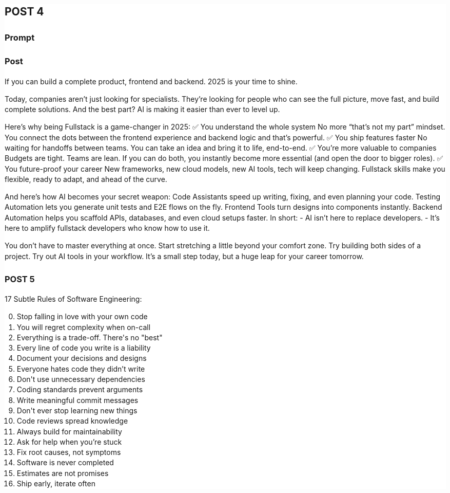 ## POST 4

### Prompt

### Post

If you can build a complete product, frontend and backend. 2025 is your time to shine.

Today, companies aren’t just looking for specialists. They’re looking for people who can see the full picture, move fast, and build complete solutions.
And the best part? AI is making it easier than ever to level up.

Here’s why being Fullstack is a game-changer in 2025:
✅ You understand the whole system No more “that’s not my part” mindset. You connect the dots between the frontend experience and backend logic and that’s powerful.
✅ You ship features faster No waiting for handoffs between teams. You can take an idea and bring it to life, end-to-end.
✅ You’re more valuable to companies Budgets are tight. Teams are lean. If you can do both, you instantly become more essential (and open the door to bigger roles).
✅ You future-proof your career New frameworks, new cloud models, new AI tools, tech will keep changing. Fullstack skills make you flexible, ready to adapt, and ahead of the curve.

And here’s how AI becomes your secret weapon:
Code Assistants speed up writing, fixing, and even planning your code. Testing Automation lets you generate unit tests and E2E flows on the fly. Frontend Tools turn designs into components instantly. Backend Automation helps you scaffold APIs, databases, and even cloud setups faster.
In short: - AI isn’t here to replace developers. - It’s here to amplify fullstack developers who know how to use it.

You don’t have to master everything at once. Start stretching a little beyond your comfort zone. Try building both sides of a project. Try out AI tools in your workflow. It’s a small step today, but a huge leap for your career tomorrow.

### POST 5

17 Subtle Rules of Software Engineering:

0. Stop falling in love with your own code
1. You will regret complexity when on-call
2. Everything is a trade-off. There's no "best"
3. Every line of code you write is a liability
4. Document your decisions and designs
5. Everyone hates code they didn’t write
6. Don't use unnecessary dependencies
7. Coding standards prevent arguments
8. Write meaningful commit messages
9. Don't ever stop learning new things
10. Code reviews spread knowledge
11. Always build for maintainability
12. Ask for help when you’re stuck
13. Fix root causes, not symptoms
14. Software is never completed
15. Estimates are not promises
16. Ship early, iterate often
